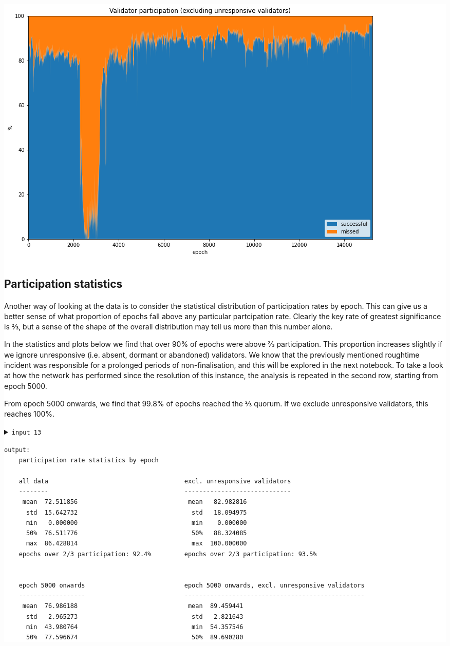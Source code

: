 ![png](/assets/images/medalla-2-validator-taxonomy_files/medalla-2-validator-taxonomy_16_0.png)

## Participation statistics
Another way of looking at the data is to consider the statistical distribution of participation rates by epoch. This can give us a better sense of what proportion of epochs fall above any particular partcipation rate. Clearly the key rate of greatest significance is ⅔, but a sense of the shape of the overall distribution may tell us more than this number alone.

In the statistics and plots below we find that over 90% of epochs were above ⅔ participation. This proportion increases slightly if we ignore unresponsive (i.e. absent, dormant or abandoned) validators. We know that the previously mentioned roughtime incident was responsible for a prolonged periods of non-finalisation, and this will be explored in the next notebook. To take a look at how the network has performed since the resolution of this instance, the analysis is repeated in the second row, starting from epoch 5000.

From epoch 5000 onwards, we find that 99.8% of epochs reached the ⅔ quorum. If we exclude unresponsive validators, this reaches 100%.

<details><summary><code>input 13</code></summary></details>

```
output:
    participation rate statistics by epoch
    
    all data                                     excl. unresponsive validators
    --------                                     -----------------------------
     mean  72.511856                              mean   82.982816
      std  15.642732                               std   18.094975
      min   0.000000                               min    0.000000
      50%  76.511776                               50%   88.324085
      max  86.428814                               max  100.000000
    epochs over 2/3 participation: 92.4%         epochs over 2/3 participation: 93.5%
                                                 
                                                 
    epoch 5000 onwards                           epoch 5000 onwards, excl. unresponsive validators
    ------------------                           -------------------------------------------------
     mean  76.986188                              mean  89.459441
      std   2.965273                               std   2.821643
      min  43.980764                               min  54.357546
      50%  77.596674                               50%  89.690280
```